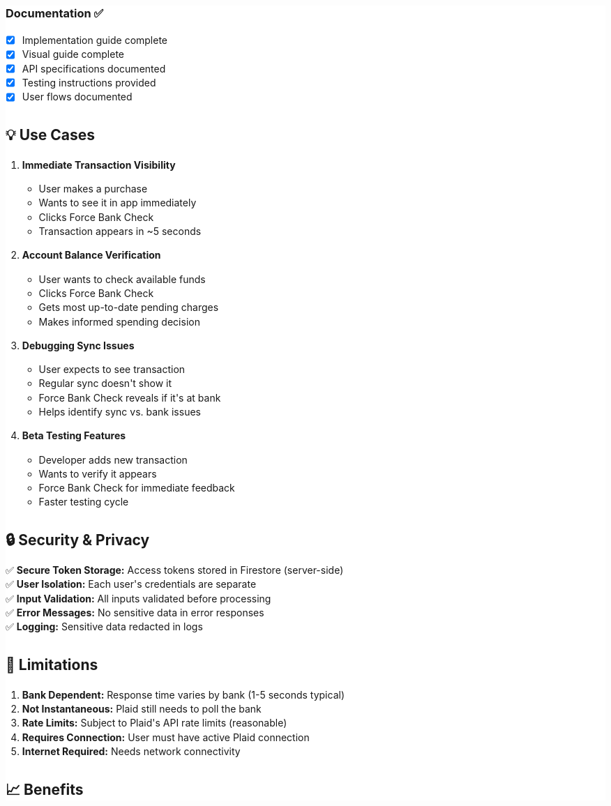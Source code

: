 ### Documentation ✅
- [x] Implementation guide complete
- [x] Visual guide complete
- [x] API specifications documented
- [x] Testing instructions provided
- [x] User flows documented

## 💡 Use Cases

1. **Immediate Transaction Visibility**
   - User makes a purchase
   - Wants to see it in app immediately
   - Clicks Force Bank Check
   - Transaction appears in ~5 seconds

2. **Account Balance Verification**
   - User wants to check available funds
   - Clicks Force Bank Check
   - Gets most up-to-date pending charges
   - Makes informed spending decision

3. **Debugging Sync Issues**
   - User expects to see transaction
   - Regular sync doesn't show it
   - Force Bank Check reveals if it's at bank
   - Helps identify sync vs. bank issues

4. **Beta Testing Features**
   - Developer adds new transaction
   - Wants to verify it appears
   - Force Bank Check for immediate feedback
   - Faster testing cycle

## 🔒 Security & Privacy

✅ **Secure Token Storage:** Access tokens stored in Firestore (server-side)  
✅ **User Isolation:** Each user's credentials are separate  
✅ **Input Validation:** All inputs validated before processing  
✅ **Error Messages:** No sensitive data in error responses  
✅ **Logging:** Sensitive data redacted in logs  

## 🚫 Limitations

1. **Bank Dependent:** Response time varies by bank (1-5 seconds typical)
2. **Not Instantaneous:** Plaid still needs to poll the bank
3. **Rate Limits:** Subject to Plaid's API rate limits (reasonable)
4. **Requires Connection:** User must have active Plaid connection
5. **Internet Required:** Needs network connectivity

## 📈 Benefits
